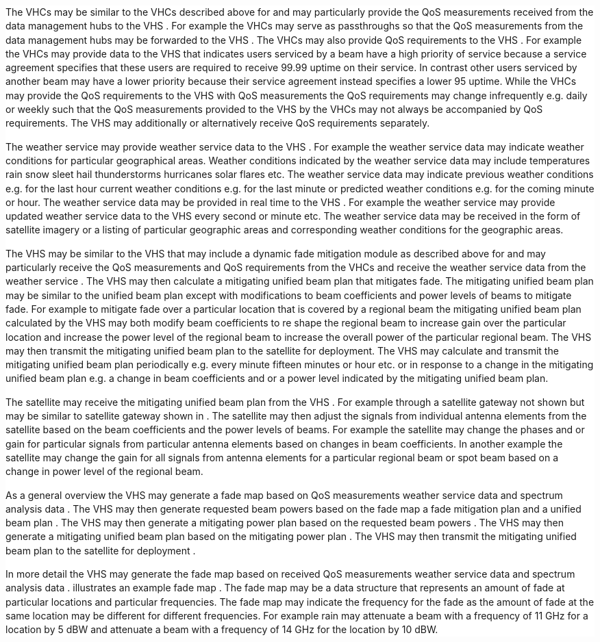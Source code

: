 The VHCs may be similar to the VHCs described above for and may particularly provide the QoS measurements received from the data management hubs to the VHS . For example the VHCs may serve as passthroughs so that the QoS measurements from the data management hubs may be forwarded to the VHS . The VHCs may also provide QoS requirements to the VHS . For example the VHCs may provide data to the VHS that indicates users serviced by a beam have a high priority of service because a service agreement specifies that these users are required to receive 99.99 uptime on their service. In contrast other users serviced by another beam may have a lower priority because their service agreement instead specifies a lower 95 uptime. While the VHCs may provide the QoS requirements to the VHS with QoS measurements the QoS requirements may change infrequently e.g. daily or weekly such that the QoS measurements provided to the VHS by the VHCs may not always be accompanied by QoS requirements. The VHS may additionally or alternatively receive QoS requirements separately.

The weather service may provide weather service data to the VHS . For example the weather service data may indicate weather conditions for particular geographical areas. Weather conditions indicated by the weather service data may include temperatures rain snow sleet hail thunderstorms hurricanes solar flares etc. The weather service data may indicate previous weather conditions e.g. for the last hour current weather conditions e.g. for the last minute or predicted weather conditions e.g. for the coming minute or hour. The weather service data may be provided in real time to the VHS . For example the weather service may provide updated weather service data to the VHS every second or minute etc. The weather service data may be received in the form of satellite imagery or a listing of particular geographic areas and corresponding weather conditions for the geographic areas.

The VHS may be similar to the VHS that may include a dynamic fade mitigation module as described above for and may particularly receive the QoS measurements and QoS requirements from the VHCs and receive the weather service data from the weather service . The VHS may then calculate a mitigating unified beam plan that mitigates fade. The mitigating unified beam plan may be similar to the unified beam plan except with modifications to beam coefficients and power levels of beams to mitigate fade. For example to mitigate fade over a particular location that is covered by a regional beam the mitigating unified beam plan calculated by the VHS may both modify beam coefficients to re shape the regional beam to increase gain over the particular location and increase the power level of the regional beam to increase the overall power of the particular regional beam. The VHS may then transmit the mitigating unified beam plan to the satellite for deployment. The VHS may calculate and transmit the mitigating unified beam plan periodically e.g. every minute fifteen minutes or hour etc. or in response to a change in the mitigating unified beam plan e.g. a change in beam coefficients and or a power level indicated by the mitigating unified beam plan.

The satellite may receive the mitigating unified beam plan from the VHS . For example through a satellite gateway not shown but may be similar to satellite gateway shown in . The satellite may then adjust the signals from individual antenna elements from the satellite based on the beam coefficients and the power levels of beams. For example the satellite may change the phases and or gain for particular signals from particular antenna elements based on changes in beam coefficients. In another example the satellite may change the gain for all signals from antenna elements for a particular regional beam or spot beam based on a change in power level of the regional beam.

As a general overview the VHS may generate a fade map based on QoS measurements weather service data and spectrum analysis data . The VHS may then generate requested beam powers based on the fade map a fade mitigation plan and a unified beam plan . The VHS may then generate a mitigating power plan based on the requested beam powers . The VHS may then generate a mitigating unified beam plan based on the mitigating power plan . The VHS may then transmit the mitigating unified beam plan to the satellite for deployment .

In more detail the VHS may generate the fade map based on received QoS measurements weather service data and spectrum analysis data . illustrates an example fade map . The fade map may be a data structure that represents an amount of fade at particular locations and particular frequencies. The fade map may indicate the frequency for the fade as the amount of fade at the same location may be different for different frequencies. For example rain may attenuate a beam with a frequency of 11 GHz for a location by 5 dBW and attenuate a beam with a frequency of 14 GHz for the location by 10 dBW.

